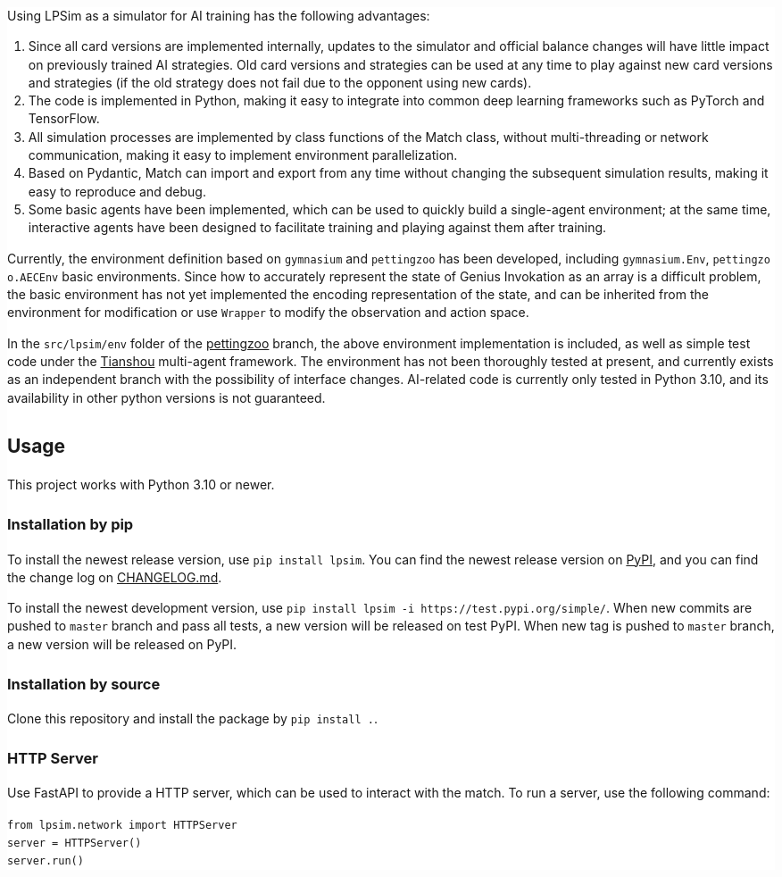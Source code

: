 Using LPSim as a simulator for AI training has the following advantages:
1. Since all card versions are implemented internally, updates to the simulator and official balance changes will have little impact on previously trained AI strategies. Old card versions and strategies can be used at any time to play against new card versions and strategies (if the old strategy does not fail due to the opponent using new cards).
2. The code is implemented in Python, making it easy to integrate into common deep learning frameworks such as PyTorch and TensorFlow.
3. All simulation processes are implemented by class functions of the Match class, without multi-threading or network communication, making it easy to implement environment parallelization.
4. Based on Pydantic, Match can import and export from any time without changing the subsequent simulation results, making it easy to reproduce and debug.
5. Some basic agents have been implemented, which can be used to quickly build a single-agent environment; at the same time, interactive agents have been designed to facilitate training and playing against them after training.

Currently, the environment definition based on `gymnasium` and `pettingzoo` has been developed, including `gymnasium.Env`, `pettingzoo.AECEnv` basic environments. Since how to accurately represent the state of Genius Invokation as an array is a difficult problem, the basic environment has not yet implemented the encoding representation of the state, and can be inherited from the environment for modification or use `Wrapper` to modify the observation and action space.

In the `src/lpsim/env` folder of the [pettingzoo](https://github.com/LPSim/backend/tree/pettingzoo) branch, the above environment implementation is included, as well as simple test code under the [Tianshou]([https://](https://github.com/thu-ml/tianshou)) multi-agent framework. The environment has not been thoroughly tested at present, and currently exists as an independent branch with the possibility of interface changes. AI-related code is currently only tested in Python 3.10, and its availability in other python versions is not guaranteed.

## Usage

This project works with Python 3.10 or newer.

### Installation by pip

To install the newest release version, use `pip install lpsim`. You can find
the newest release version on [PyPI](https://pypi.org/project/lpsim/), and
you can find the change log on [CHANGELOG.md](CHANGELOG.md).

To install the newest development version, use 
`pip install lpsim -i https://test.pypi.org/simple/`. When new commits are
pushed to `master` branch and pass all tests, a new version will be released 
on test PyPI. When new tag is pushed to `master` branch, a new version will be
released on PyPI.

### Installation by source

Clone this repository and install the package by `pip install .`. 

### HTTP Server

Use FastAPI to provide a HTTP server, which can be used to interact with the
match. To run a server, use the following command:
```
from lpsim.network import HTTPServer
server = HTTPServer()
server.run()
```

